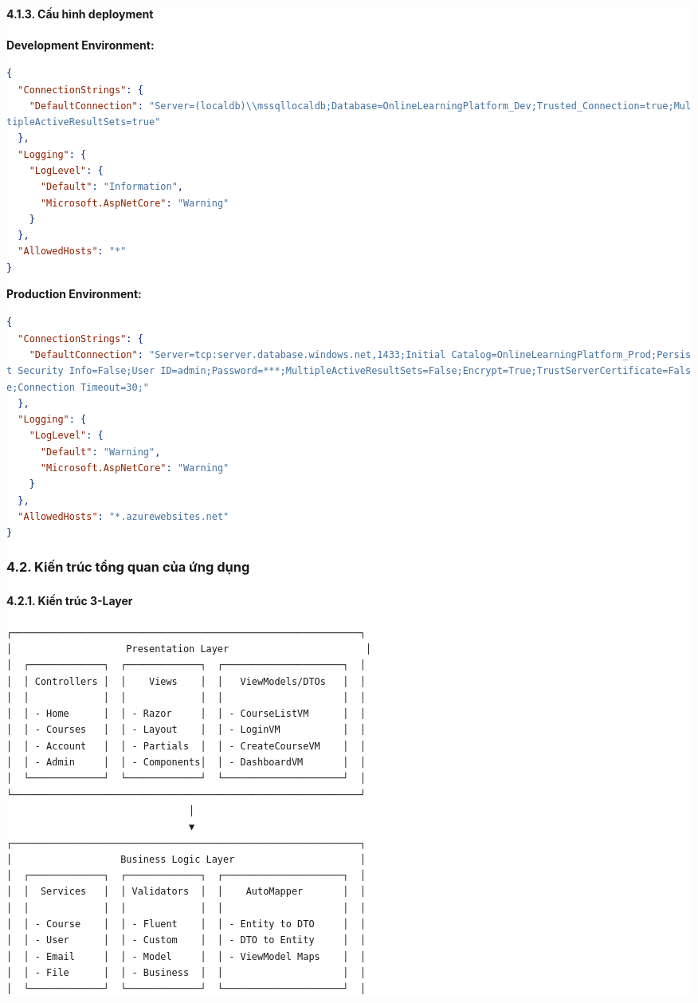 #### 4.1.3. Cấu hình deployment

**Development Environment:**
```json
{
  "ConnectionStrings": {
    "DefaultConnection": "Server=(localdb)\\mssqllocaldb;Database=OnlineLearningPlatform_Dev;Trusted_Connection=true;MultipleActiveResultSets=true"
  },
  "Logging": {
    "LogLevel": {
      "Default": "Information",
      "Microsoft.AspNetCore": "Warning"
    }
  },
  "AllowedHosts": "*"
}
```

**Production Environment:**
```json
{
  "ConnectionStrings": {
    "DefaultConnection": "Server=tcp:server.database.windows.net,1433;Initial Catalog=OnlineLearningPlatform_Prod;Persist Security Info=False;User ID=admin;Password=***;MultipleActiveResultSets=False;Encrypt=True;TrustServerCertificate=False;Connection Timeout=30;"
  },
  "Logging": {
    "LogLevel": {
      "Default": "Warning",
      "Microsoft.AspNetCore": "Warning"
    }
  },
  "AllowedHosts": "*.azurewebsites.net"
}
```

### 4.2. Kiến trúc tổng quan của ứng dụng

#### 4.2.1. Kiến trúc 3-Layer

```
┌─────────────────────────────────────────────────────────────┐
│                    Presentation Layer                        │
│  ┌─────────────┐  ┌─────────────┐  ┌─────────────────────┐  │
│  │ Controllers │  │    Views    │  │   ViewModels/DTOs   │  │
│  │             │  │             │  │                     │  │
│  │ - Home      │  │ - Razor     │  │ - CourseListVM      │  │
│  │ - Courses   │  │ - Layout    │  │ - LoginVM           │  │
│  │ - Account   │  │ - Partials  │  │ - CreateCourseVM    │  │
│  │ - Admin     │  │ - Components│  │ - DashboardVM       │  │
│  └─────────────┘  └─────────────┘  └─────────────────────┘  │
└─────────────────────────────────────────────────────────────┘
                                │
                                ▼
┌─────────────────────────────────────────────────────────────┐
│                   Business Logic Layer                      │
│  ┌─────────────┐  ┌─────────────┐  ┌─────────────────────┐  │
│  │  Services   │  │ Validators  │  │    AutoMapper       │  │
│  │             │  │             │  │                     │  │
│  │ - Course    │  │ - Fluent    │  │ - Entity to DTO     │  │
│  │ - User      │  │ - Custom    │  │ - DTO to Entity     │  │
│  │ - Email     │  │ - Model     │  │ - ViewModel Maps    │  │
│  │ - File      │  │ - Business  │  │                     │  │
│  └─────────────┘  └─────────────┘  └─────────────────────┘  │
```